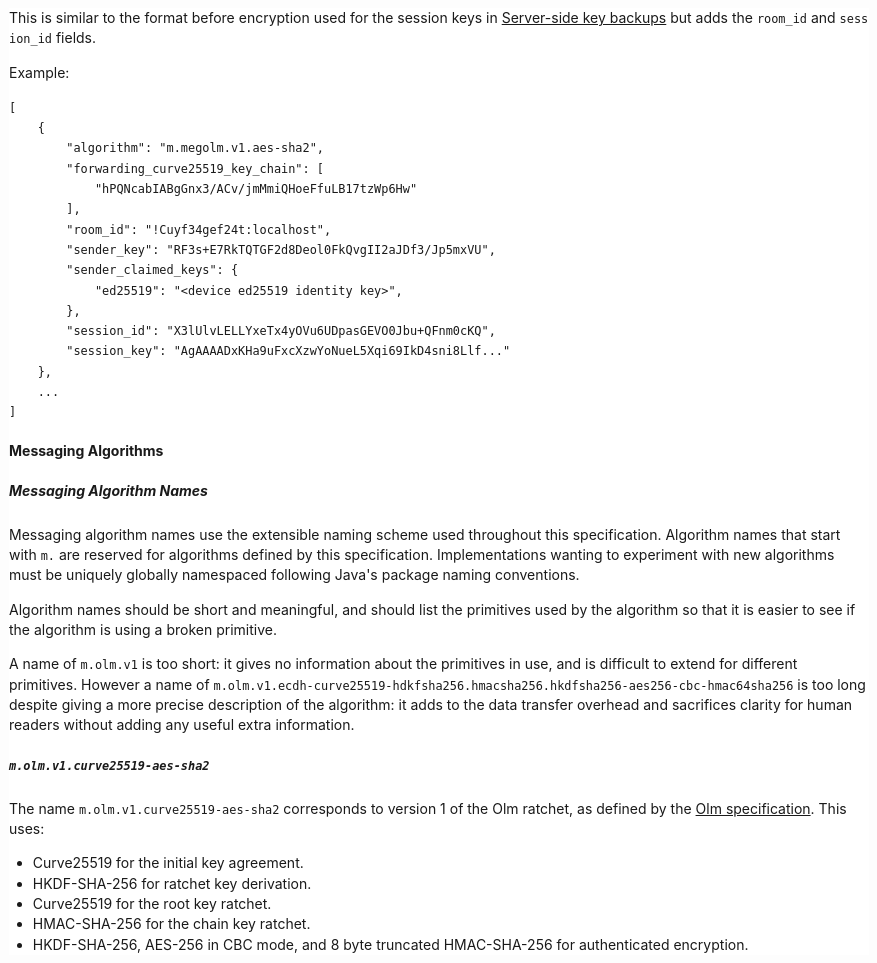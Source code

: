 This is similar to the format before encryption used for the session
keys in [Server-side key backups](#server-side-key-backups) but adds the
`room_id` and `session_id` fields.

Example:

    [
        {
            "algorithm": "m.megolm.v1.aes-sha2",
            "forwarding_curve25519_key_chain": [
                "hPQNcabIABgGnx3/ACv/jmMmiQHoeFfuLB17tzWp6Hw"
            ],
            "room_id": "!Cuyf34gef24t:localhost",
            "sender_key": "RF3s+E7RkTQTGF2d8Deol0FkQvgII2aJDf3/Jp5mxVU",
            "sender_claimed_keys": {
                "ed25519": "<device ed25519 identity key>",
            },
            "session_id": "X3lUlvLELLYxeTx4yOVu6UDpasGEVO0Jbu+QFnm0cKQ",
            "session_key": "AgAAAADxKHa9uFxcXzwYoNueL5Xqi69IkD4sni8Llf..."
        },
        ...
    ]

#### Messaging Algorithms

##### Messaging Algorithm Names

Messaging algorithm names use the extensible naming scheme used
throughout this specification. Algorithm names that start with `m.` are
reserved for algorithms defined by this specification. Implementations
wanting to experiment with new algorithms must be uniquely globally
namespaced following Java's package naming conventions.

Algorithm names should be short and meaningful, and should list the
primitives used by the algorithm so that it is easier to see if the
algorithm is using a broken primitive.

A name of `m.olm.v1` is too short: it gives no information about the
primitives in use, and is difficult to extend for different primitives.
However a name of
`m.olm.v1.ecdh-curve25519-hdkfsha256.hmacsha256.hkdfsha256-aes256-cbc-hmac64sha256`
is too long despite giving a more precise description of the algorithm:
it adds to the data transfer overhead and sacrifices clarity for human
readers without adding any useful extra information.

##### `m.olm.v1.curve25519-aes-sha2`

The name `m.olm.v1.curve25519-aes-sha2` corresponds to version 1 of the
Olm ratchet, as defined by the [Olm
specification](http://matrix.org/docs/spec/olm.html). This uses:

-   Curve25519 for the initial key agreement.
-   HKDF-SHA-256 for ratchet key derivation.
-   Curve25519 for the root key ratchet.
-   HMAC-SHA-256 for the chain key ratchet.
-   HKDF-SHA-256, AES-256 in CBC mode, and 8 byte truncated HMAC-SHA-256
    for authenticated encryption.
